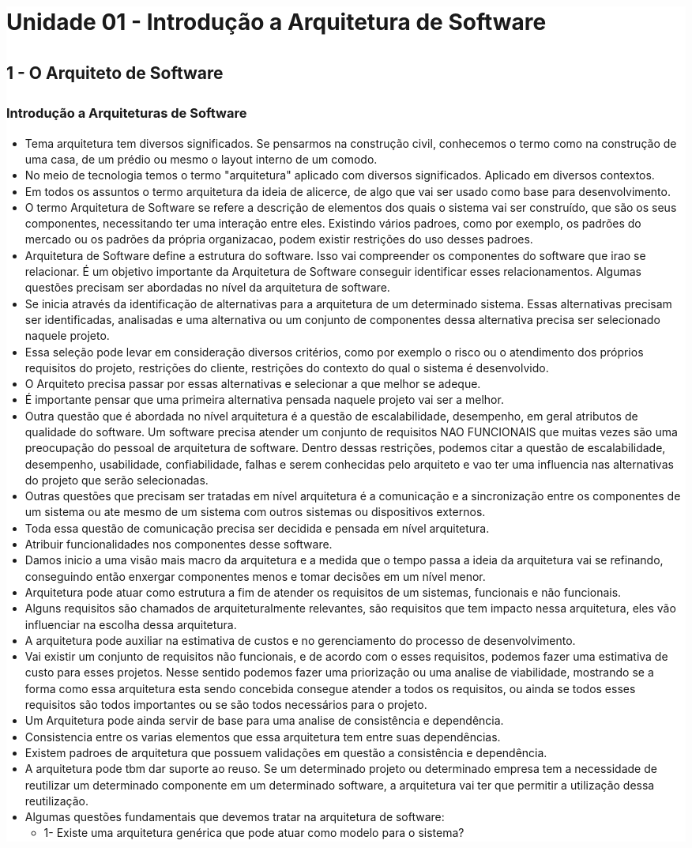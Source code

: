 <h1>Unidade 01 - Introdução a Arquitetura de Software</h1>
<h2>1 - O Arquiteto de Software</h2>
<h3>Introdução a Arquiteturas de Software</h3>

* Tema arquitetura tem diversos significados. Se pensarmos na construção civil, conhecemos o termo como na construção de uma casa, de um prédio ou mesmo o layout interno de um comodo.
* No meio de tecnologia temos o termo "arquitetura" aplicado com diversos significados. Aplicado em diversos contextos.
* Em todos os assuntos o termo arquitetura da ideia de alicerce, de algo que vai ser usado como base para desenvolvimento.
* O termo Arquitetura de Software se refere a descrição de elementos dos quais o sistema vai ser construído, que são os seus componentes, necessitando ter uma interação entre eles. Existindo vários padroes, como por exemplo, os padrões do mercado ou os padrões da própria organizacao, podem existir restrições do uso desses padroes.
* Arquitetura de Software define a estrutura do software. Isso vai compreender os componentes do software que irao se relacionar. É um objetivo importante da Arquitetura de Software conseguir identificar esses relacionamentos. Algumas questões precisam ser abordadas no nível da arquitetura de software.
* Se inicia através da identificação de alternativas para a arquitetura de um determinado sistema. Essas alternativas precisam ser identificadas, analisadas e uma alternativa ou um conjunto de componentes dessa alternativa precisa ser selecionado naquele projeto.
* Essa seleção pode levar em consideração diversos critérios, como por exemplo o risco ou o atendimento dos próprios requisitos do projeto, restrições do cliente, restrições do contexto do qual o sistema é desenvolvido.
* O Arquiteto precisa passar por essas alternativas e selecionar a que melhor se adeque.
* É importante pensar que uma primeira alternativa pensada naquele projeto vai ser a melhor.
* Outra questão que é abordada no nível arquitetura é a questão de escalabilidade, desempenho, em geral atributos de qualidade do software. Um software precisa atender um conjunto de requisitos NAO FUNCIONAIS que muitas vezes são uma preocupação do pessoal de arquitetura de software. Dentro dessas restrições, podemos citar a questão de escalabilidade, desempenho, usabilidade, confiabilidade, falhas e serem conhecidas pelo arquiteto e vao ter uma influencia nas alternativas do projeto que serão selecionadas.
* Outras questões que precisam ser tratadas em nível arquitetura é a comunicação e a sincronização entre os componentes de um sistema ou ate mesmo de um sistema com outros sistemas ou dispositivos externos.
* Toda essa questão de comunicação precisa ser decidida e pensada em nível arquitetura.
* Atribuir funcionalidades nos componentes desse software.
* Damos inicio a uma visão mais macro da arquitetura e a medida que o tempo passa a ideia da arquitetura vai se refinando, conseguindo então enxergar componentes menos e tomar decisões em um nível menor.
* Arquitetura pode atuar como estrutura a fim de atender os requisitos de um sistemas, funcionais e não funcionais.
* Alguns requisitos são chamados de arquiteturalmente relevantes, são requisitos que tem impacto nessa arquitetura, eles vão influenciar na escolha dessa arquitetura.
* A arquitetura pode auxiliar na estimativa de custos e no gerenciamento do processo de desenvolvimento.
* Vai existir um conjunto de requisitos não funcionais, e de acordo com o esses requisitos, podemos fazer uma estimativa de custo para esses projetos. Nesse sentido podemos fazer uma priorização ou uma analise de viabilidade, mostrando se a forma como essa arquitetura esta sendo concebida consegue atender a todos os requisitos, ou ainda se todos esses requisitos são todos importantes ou se são todos necessários para o projeto.
* Um Arquitetura pode ainda servir de base para uma analise de consistência e dependência.
* Consistencia entre os varias elementos que essa arquitetura tem entre suas dependências.
* Existem padroes de arquitetura que possuem validações em questão a consistência e dependência.
* A arquitetura pode tbm dar suporte ao reuso. Se um determinado projeto ou determinado empresa tem a necessidade de reutilizar um determinado componente em um determinado software, a arquitetura vai ter que permitir a utilização dessa reutilização.
* Algumas questões fundamentais que devemos tratar na arquitetura de software:
	* 1- Existe uma arquitetura genérica que pode atuar como modelo para o sistema?